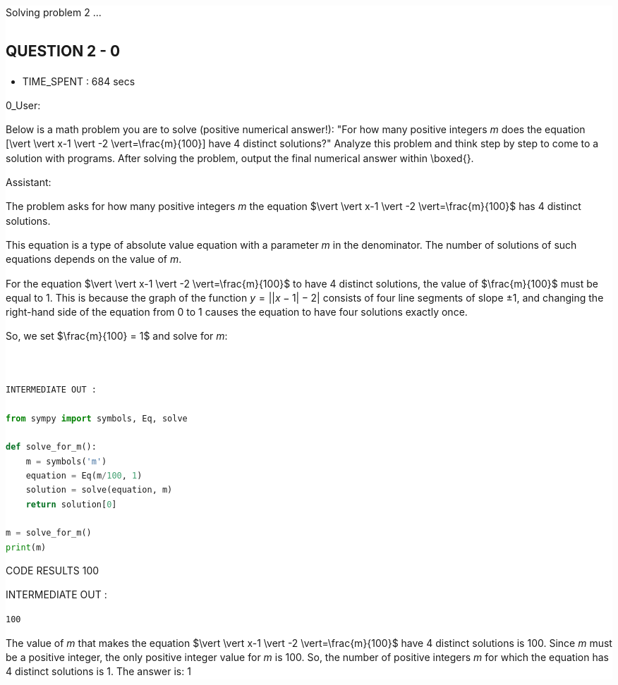Solving problem 2 ...



## QUESTION 2 - 0 
- TIME_SPENT : 684 secs

0_User:

Below is a math problem you are to solve (positive numerical answer!):
"For how many positive integers $m$ does the equation \[\vert \vert x-1 \vert -2 \vert=\frac{m}{100}\] have $4$ distinct solutions?"
Analyze this problem and think step by step to come to a solution with programs. After solving the problem, output the final numerical answer within \boxed{}.

Assistant:


The problem asks for how many positive integers $m$ the equation $\vert \vert x-1 \vert -2 \vert=\frac{m}{100}$ has $4$ distinct solutions.

This equation is a type of absolute value equation with a parameter $m$ in the denominator. The number of solutions of such equations depends on the value of $m$.

For the equation $\vert \vert x-1 \vert -2 \vert=\frac{m}{100}$ to have $4$ distinct solutions, the value of $\frac{m}{100}$ must be equal to $1$. This is because the graph of the function $y = \vert \vert x-1 \vert -2 \vert$ consists of four line segments of slope $\pm 1$, and changing the right-hand side of the equation from $0$ to $1$ causes the equation to have four solutions exactly once.

So, we set $\frac{m}{100} = 1$ and solve for $m$:

```python


INTERMEDIATE OUT :

from sympy import symbols, Eq, solve

def solve_for_m():
    m = symbols('m')
    equation = Eq(m/100, 1)
    solution = solve(equation, m)
    return solution[0]

m = solve_for_m()
print(m)
```

CODE RESULTS 100

INTERMEDIATE OUT :
```output
100
```
The value of $m$ that makes the equation $\vert \vert x-1 \vert -2 \vert=\frac{m}{100}$ have $4$ distinct solutions is $100$. Since $m$ must be a positive integer, the only positive integer value for $m$ is $100$. So, the number of positive integers $m$ for which the equation has $4$ distinct solutions is $1$. The answer is: $1$

